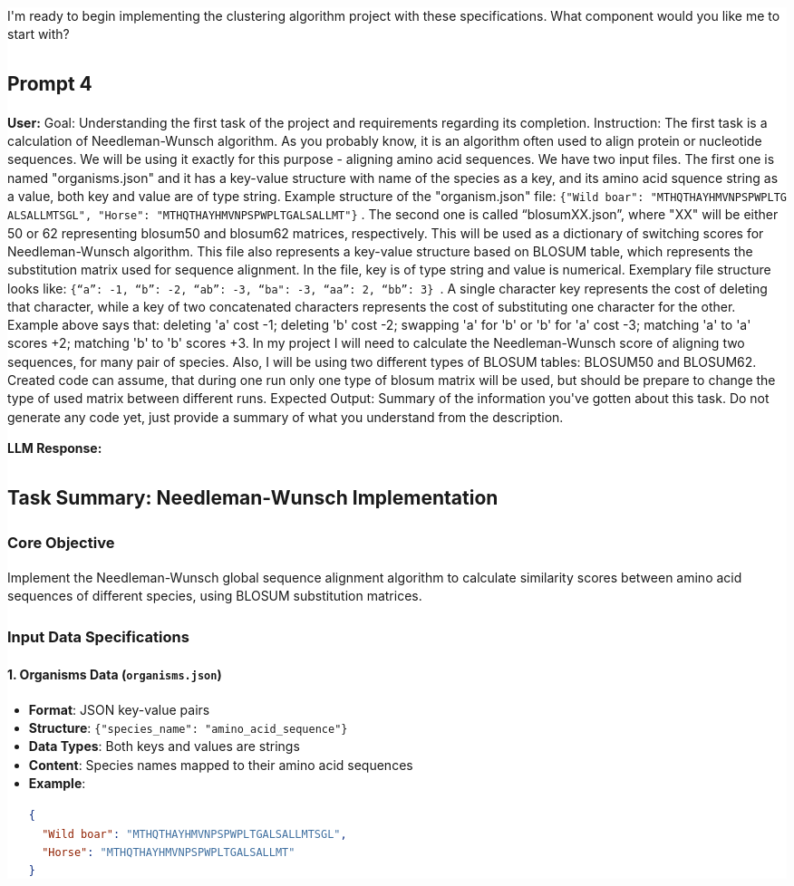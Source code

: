 I'm ready to begin implementing the clustering algorithm project with these specifications. What component would you like me to start with?
## Prompt 4

**User:** Goal: Understanding the first task of the project and requirements regarding its completion. 
Instruction: The first task is a calculation of Needleman-Wunsch algorithm. As you probably know, it is an algorithm often used to align protein or nucleotide sequences. We will be using it exactly for this purpose - aligning amino acid sequences.
We have two input files. The first one is named "organisms.json" and it has a key-value structure with name of the species as a key, and its amino acid squence string as a value, both key and value are of type string. Example structure of the "organism.json" file: ``` {"Wild boar": "MTHQTHAYHMVNPSPWPLTGALSALLMTSGL", "Horse": "MTHQTHAYHMVNPSPWPLTGALSALLMT"} ``` .
The second one is called “blosumXX.json”, where "XX" will be either 50 or 62 representing blosum50 and blosum62 matrices, respectively. This will be used as a dictionary of switching scores for Needleman-Wunsch algorithm. This file also represents a key-value structure based on BLOSUM table, which represents the substitution matrix used for sequence alignment. In the file, key is of type string and value is numerical. Exemplary file structure looks like: ```{“a”: -1, “b”: -2, “ab”: -3, “ba": -3, “aa”: 2, “bb”: 3} ```. A single character key represents the cost of deleting that character, while a key of two concatenated characters represents the cost of substituting one character for the other. Example above says that: deleting 'a' cost -1; deleting 'b' cost -2; swapping 'a' for 'b' or 'b' for 'a' cost -3; matching 'a' to 'a' scores +2; matching 'b' to 'b' scores +3.
In my project I will need to calculate the Needleman-Wunsch score of aligning two sequences, for many pair of species. Also, I will be using two different types of BLOSUM tables: BLOSUM50 and BLOSUM62. Created code can assume, that during one run only one type of blosum matrix will be used, but should be prepare to change the type of used matrix between different runs.
Expected Output: Summary of the information you've gotten about this task. Do not generate any code yet, just provide a summary of what you understand from the description. 


**LLM Response:**

## Task Summary: Needleman-Wunsch Implementation

### **Core Objective**
Implement the Needleman-Wunsch global sequence alignment algorithm to calculate similarity scores between amino acid sequences of different species, using BLOSUM substitution matrices.

### **Input Data Specifications**

#### **1. Organisms Data (`organisms.json`)**
- **Format**: JSON key-value pairs
- **Structure**: `{"species_name": "amino_acid_sequence"}`
- **Data Types**: Both keys and values are strings
- **Content**: Species names mapped to their amino acid sequences
- **Example**: 
  ```json
  {
    "Wild boar": "MTHQTHAYHMVNPSPWPLTGALSALLMTSGL",
    "Horse": "MTHQTHAYHMVNPSPWPLTGALSALLMT"
  }
  ```
